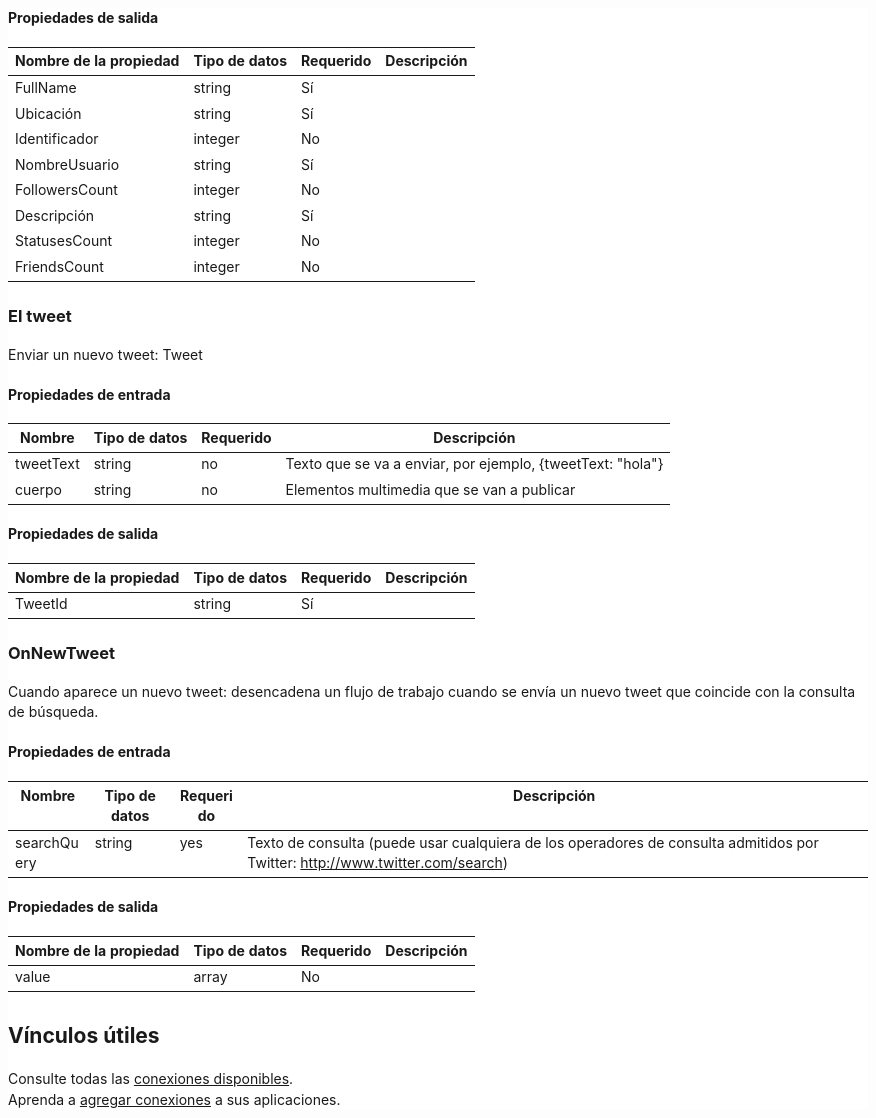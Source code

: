 #### <a name="output-properties"></a>Propiedades de salida
| Nombre de la propiedad | Tipo de datos | Requerido | Descripción |
| --- | --- | --- | --- |
| FullName |string |Sí | |
| Ubicación |string |Sí | |
| Identificador |integer |No | |
| NombreUsuario |string |Sí | |
| FollowersCount |integer |No | |
| Descripción |string |Sí | |
| StatusesCount |integer |No | |
| FriendsCount |integer |No | |

### <a name="tweet"></a>El tweet
Enviar un nuevo tweet: Tweet

#### <a name="input-properties"></a>Propiedades de entrada
| Nombre | Tipo de datos | Requerido | Descripción |
| --- | --- | --- | --- |
| tweetText |string |no |Texto que se va a enviar, por ejemplo, {tweetText: "hola"} |
| cuerpo |string |no |Elementos multimedia que se van a publicar |

#### <a name="output-properties"></a>Propiedades de salida
| Nombre de la propiedad | Tipo de datos | Requerido | Descripción |
| --- | --- | --- | --- |
| TweetId |string |Sí | |

### <a name="onnewtweet"></a>OnNewTweet
Cuando aparece un nuevo tweet: desencadena un flujo de trabajo cuando se envía un nuevo tweet que coincide con la consulta de búsqueda.

#### <a name="input-properties"></a>Propiedades de entrada
| Nombre | Tipo de datos | Requerido | Descripción |
| --- | --- | --- | --- |
| searchQuery |string |yes |Texto de consulta (puede usar cualquiera de los operadores de consulta admitidos por Twitter: http://www.twitter.com/search) |

#### <a name="output-properties"></a>Propiedades de salida
| Nombre de la propiedad | Tipo de datos | Requerido | Descripción |
| --- | --- | --- | --- |
| value |array |No | |

## <a name="helpful-links"></a>Vínculos útiles
Consulte todas las [conexiones disponibles](../connections-list.md).  
Aprenda a [agregar conexiones](../add-manage-connections.md) a sus aplicaciones.

